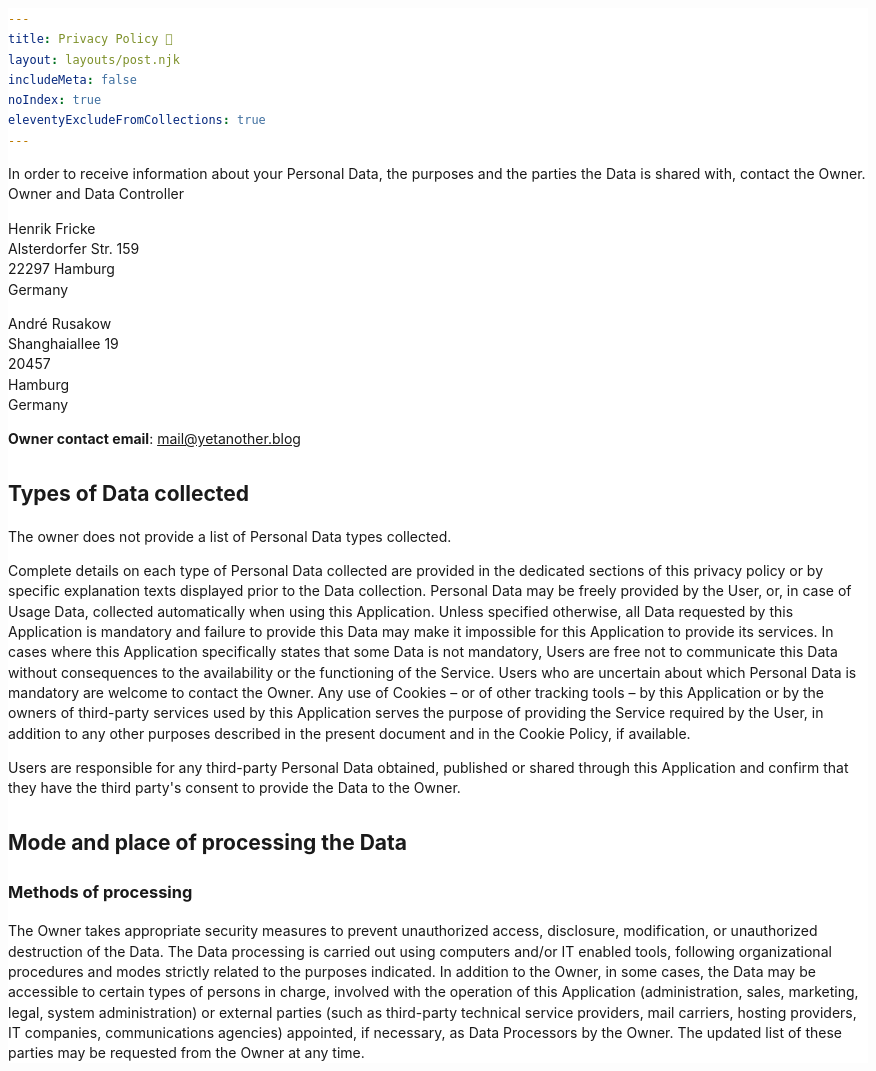 ```yaml
---
title: Privacy Policy 📃
layout: layouts/post.njk
includeMeta: false
noIndex: true
eleventyExcludeFromCollections: true
---
```


In order to receive information about your Personal Data, the purposes and the
parties the Data is shared with, contact the Owner. Owner and Data Controller

Henrik Fricke<br />Alsterdorfer Str. 159<br />22297 Hamburg<br />Germany

André Rusakow<br />Shanghaiallee 19<br />20457<br />Hamburg<br />Germany

**Owner contact email**: mail@yetanother.blog

## Types of Data collected

The owner does not provide a list of Personal Data types collected.

Complete details on each type of Personal Data collected are provided in the
dedicated sections of this privacy policy or by specific explanation texts
displayed prior to the Data collection. Personal Data may be freely provided by
the User, or, in case of Usage Data, collected automatically when using this
Application. Unless specified otherwise, all Data requested by this Application
is mandatory and failure to provide this Data may make it impossible for this
Application to provide its services. In cases where this Application
specifically states that some Data is not mandatory, Users are free not to
communicate this Data without consequences to the availability or the
functioning of the Service. Users who are uncertain about which Personal Data is
mandatory are welcome to contact the Owner. Any use of Cookies – or of other
tracking tools – by this Application or by the owners of third-party services
used by this Application serves the purpose of providing the Service required by
the User, in addition to any other purposes described in the present document
and in the Cookie Policy, if available.

Users are responsible for any third-party Personal Data obtained, published or
shared through this Application and confirm that they have the third party's
consent to provide the Data to the Owner.

## Mode and place of processing the Data

### Methods of processing

The Owner takes appropriate security measures to prevent unauthorized access,
disclosure, modification, or unauthorized destruction of the Data. The Data
processing is carried out using computers and/or IT enabled tools, following
organizational procedures and modes strictly related to the purposes indicated.
In addition to the Owner, in some cases, the Data may be accessible to certain
types of persons in charge, involved with the operation of this Application
(administration, sales, marketing, legal, system administration) or external
parties (such as third-party technical service providers, mail carriers, hosting
providers, IT companies, communications agencies) appointed, if necessary, as
Data Processors by the Owner. The updated list of these parties may be requested
from the Owner at any time.
